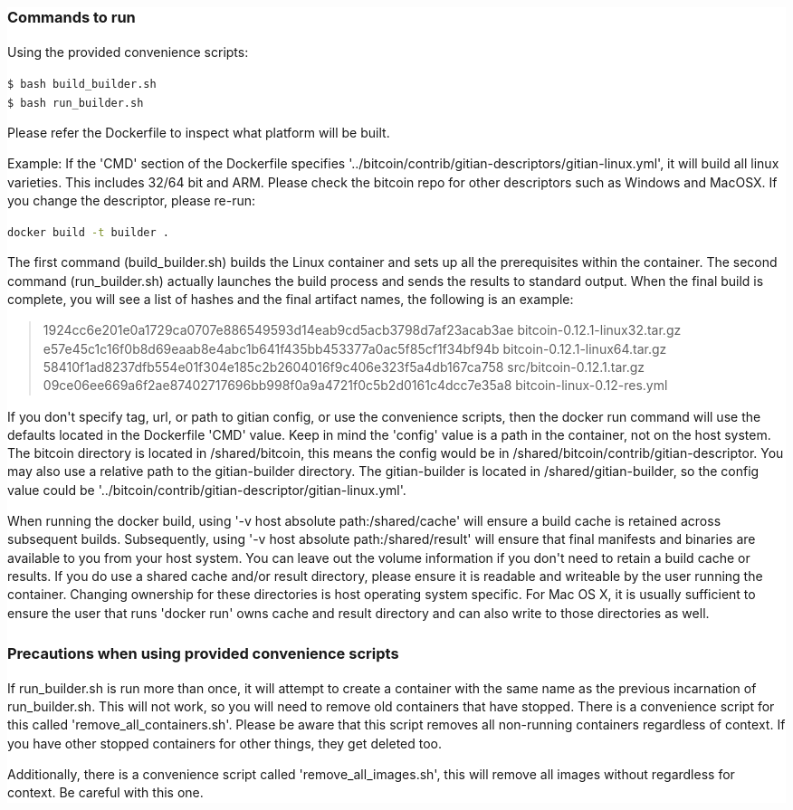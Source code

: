 ### Commands to run

Using the provided convenience scripts:

```bash
$ bash build_builder.sh
$ bash run_builder.sh
```

Please refer the Dockerfile to inspect what platform will be built.

Example: If the 'CMD' section of the Dockerfile specifies '../bitcoin/contrib/gitian-descriptors/gitian-linux.yml', it will build all linux varieties. This includes 32/64 bit and ARM. Please check the bitcoin repo for other descriptors such as Windows and MacOSX. If you change the descriptor, please re-run:

```bash
docker build -t builder .
```

The first command (build_builder.sh) builds the Linux container and sets up all the prerequisites within the container. The second command (run_builder.sh) actually launches the build process and sends the results to standard output. When the final build is complete, you will see a list of hashes and the final artifact names, the following is an example:

> 1924cc6e201e0a1729ca0707e886549593d14eab9cd5acb3798d7af23acab3ae  bitcoin-0.12.1-linux32.tar.gz
> e57e45c1c16f0b8d69eaab8e4abc1b641f435bb453377a0ac5f85cf1f34bf94b  bitcoin-0.12.1-linux64.tar.gz
> 58410f1ad8237dfb554e01f304e185c2b2604016f9c406e323f5a4db167ca758  src/bitcoin-0.12.1.tar.gz
> 09ce06ee669a6f2ae87402717696bb998f0a9a4721f0c5b2d0161c4dcc7e35a8  bitcoin-linux-0.12-res.yml

If you don't specify tag, url, or path to gitian config, or use the convenience scripts, then the docker run command will use the defaults located in the Dockerfile 'CMD' value. Keep in mind the 'config' value is a path in the container, not on the host system. The bitcoin directory is located in /shared/bitcoin, this means the config would be in /shared/bitcoin/contrib/gitian-descriptor. You may also use a relative path to the gitian-builder directory. The gitian-builder is located in /shared/gitian-builder, so the config value could be '../bitcoin/contrib/gitian-descriptor/gitian-linux.yml'.

When running the docker build, using '-v host absolute path:/shared/cache' will ensure a build cache is retained across subsequent builds. Subsequently, using '-v host absolute path:/shared/result' will ensure that final manifests and binaries are available to you from your host system. You can leave out the volume information if you don't need to retain a build cache or results. If you do use a shared cache and/or result directory, please ensure it is readable and writeable by the user running the container. Changing ownership for these directories is host operating system specific. For Mac OS X, it is usually sufficient to ensure the user that runs 'docker run' owns cache and result directory and can also write to those directories as well.

### Precautions when using provided convenience scripts

If run_builder.sh is run more than once, it will attempt to create a container with the same name as the previous incarnation of run_builder.sh. This will not work, so you will need to remove old containers that have stopped. There is a convenience script for this called 'remove_all_containers.sh'. Please be aware that this script removes all non-running containers regardless of context. If you have other stopped containers for other things, they get deleted too.

Additionally, there is a convenience script called 'remove_all_images.sh', this will remove all images without regardless for context. Be careful with this one.
